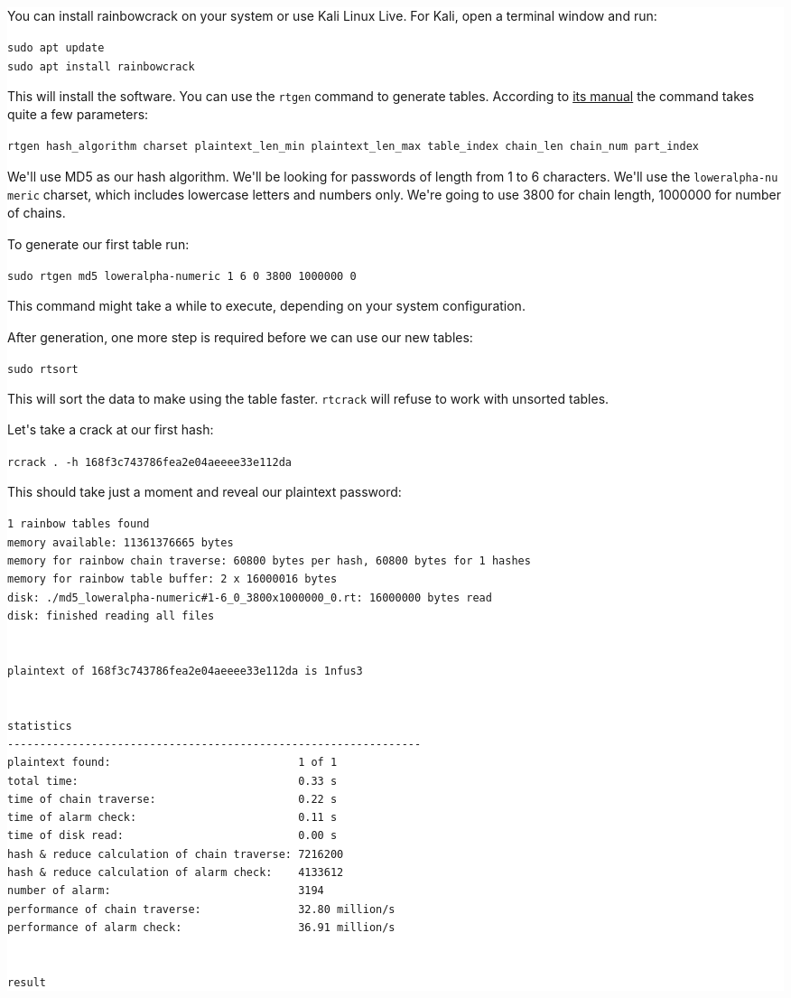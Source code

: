 You can install rainbowcrack on your system or use Kali Linux Live. For Kali, open a terminal window and run:

```
sudo apt update
sudo apt install rainbowcrack
```

This will install the software. You can use the `rtgen` command to generate tables. According to [its manual](http://project-rainbowcrack.com/generate.htm) the command takes quite a few parameters:

```
rtgen hash_algorithm charset plaintext_len_min plaintext_len_max table_index chain_len chain_num part_index
```

We'll use MD5 as our hash algorithm. We'll be looking for passwords of length from 1 to 6 characters. We'll use the `loweralpha-numeric` charset, which includes lowercase letters and numbers only. We're going to use 3800 for chain length, 1000000 for number of chains.

To generate our first table run:

```
sudo rtgen md5 loweralpha-numeric 1 6 0 3800 1000000 0
```

This command might take a while to execute, depending on your system configuration.

After generation, one more step is required before we can use our new tables:

```
sudo rtsort
```

This will sort the data to make using the table faster. `rtcrack` will refuse to work with unsorted tables.

Let's take a crack at our first hash:

```
rcrack . -h 168f3c743786fea2e04aeeee33e112da
```

This should take just a moment and reveal our plaintext password:

```
1 rainbow tables found
memory available: 11361376665 bytes
memory for rainbow chain traverse: 60800 bytes per hash, 60800 bytes for 1 hashes
memory for rainbow table buffer: 2 x 16000016 bytes
disk: ./md5_loweralpha-numeric#1-6_0_3800x1000000_0.rt: 16000000 bytes read
disk: finished reading all files


plaintext of 168f3c743786fea2e04aeeee33e112da is 1nfus3


statistics
----------------------------------------------------------------
plaintext found:                             1 of 1
total time:                                  0.33 s
time of chain traverse:                      0.22 s
time of alarm check:                         0.11 s
time of disk read:                           0.00 s
hash & reduce calculation of chain traverse: 7216200
hash & reduce calculation of alarm check:    4133612
number of alarm:                             3194
performance of chain traverse:               32.80 million/s
performance of alarm check:                  36.91 million/s


result
```